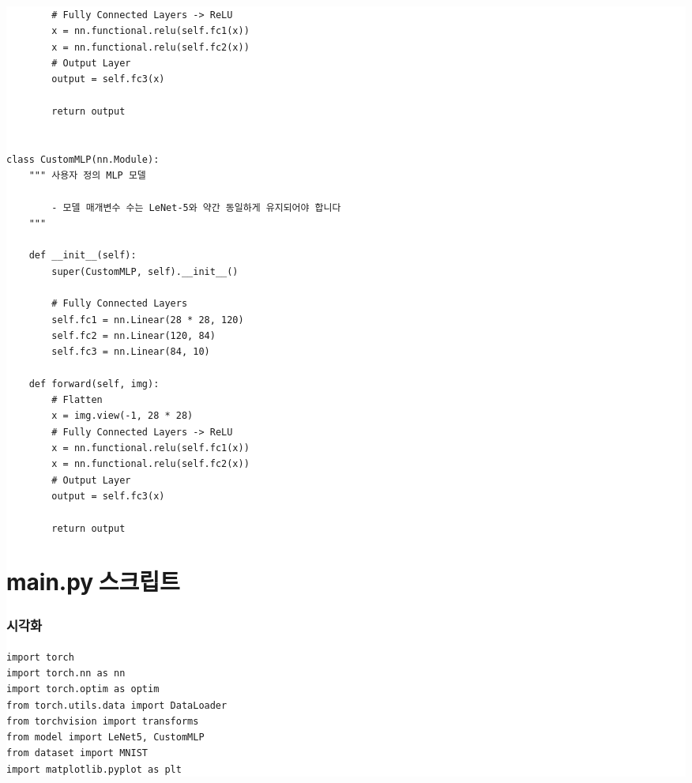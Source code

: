             # Fully Connected Layers -> ReLU
            x = nn.functional.relu(self.fc1(x))
            x = nn.functional.relu(self.fc2(x))
            # Output Layer
            output = self.fc3(x)
    
            return output
    
    
    class CustomMLP(nn.Module):
        """ 사용자 정의 MLP 모델
    
            - 모델 매개변수 수는 LeNet-5와 약간 동일하게 유지되어야 합니다
        """
    
        def __init__(self):
            super(CustomMLP, self).__init__()
    
            # Fully Connected Layers
            self.fc1 = nn.Linear(28 * 28, 120)
            self.fc2 = nn.Linear(120, 84)
            self.fc3 = nn.Linear(84, 10)
    
        def forward(self, img):
            # Flatten
            x = img.view(-1, 28 * 28)
            # Fully Connected Layers -> ReLU
            x = nn.functional.relu(self.fc1(x))
            x = nn.functional.relu(self.fc2(x))
            # Output Layer
            output = self.fc3(x)
    
            return output

# main.py 스크립트
### 시각화

    import torch
    import torch.nn as nn
    import torch.optim as optim
    from torch.utils.data import DataLoader
    from torchvision import transforms
    from model import LeNet5, CustomMLP
    from dataset import MNIST
    import matplotlib.pyplot as plt
    